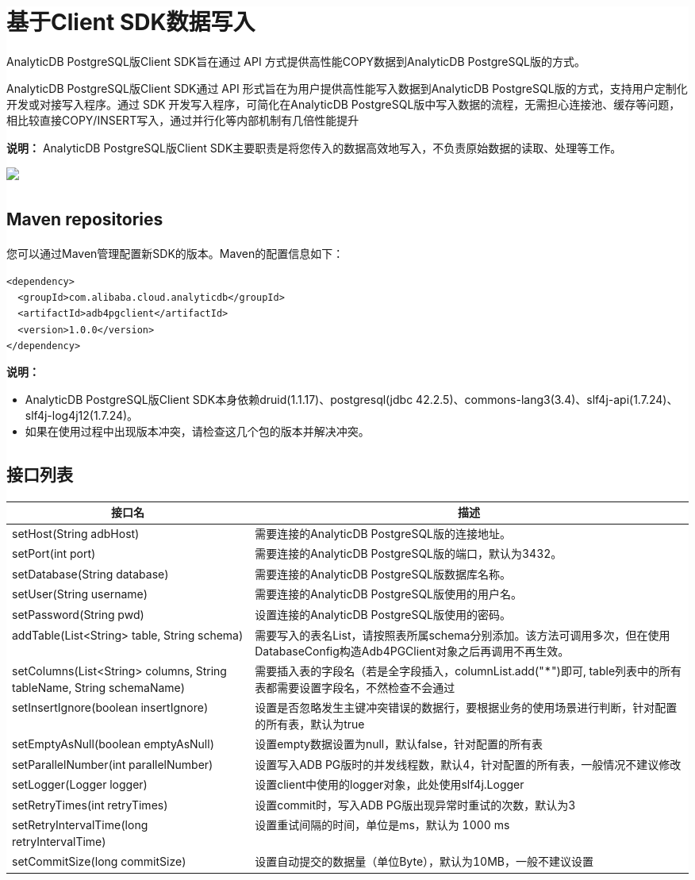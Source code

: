 # 基于Client SDK数据写入

AnalyticDB PostgreSQL版Client SDK旨在通过 API 方式提供高性能COPY数据到AnalyticDB PostgreSQL版的方式。

AnalyticDB PostgreSQL版Client SDK通过 API 形式旨在为用户提供高性能写入数据到AnalyticDB PostgreSQL版的方式，支持用户定制化开发或对接写入程序。通过 SDK 开发写入程序，可简化在AnalyticDB PostgreSQL版中写入数据的流程，无需担心连接池、缓存等问题，相比较直接COPY/INSERT写入，通过并行化等内部机制有几倍性能提升

**说明：** AnalyticDB PostgreSQL版Client SDK主要职责是将您传入的数据高效地写入，不负责原始数据的读取、处理等工作。

![](https://static-aliyun-doc.oss-accelerate.aliyuncs.com/assets/img/zh-CN/1686072851/p52757.jpg)

## Maven repositories

您可以通过Maven管理配置新SDK的版本。Maven的配置信息如下：

```
<dependency>
  <groupId>com.alibaba.cloud.analyticdb</groupId>
  <artifactId>adb4pgclient</artifactId>
  <version>1.0.0</version>
</dependency>
```

**说明：**

-   AnalyticDB PostgreSQL版Client SDK本身依赖druid\(1.1.17\)、postgresql\(jdbc 42.2.5\)、commons-lang3\(3.4\)、slf4j-api\(1.7.24\)、slf4j-log4j12\(1.7.24\)。
-   如果在使用过程中出现版本冲突，请检查这几个包的版本并解决冲突。

## 接口列表

|接口名|描述|
|---|--|
|setHost\(String adbHost\)|需要连接的AnalyticDB PostgreSQL版的连接地址。|
|setPort\(int port\)|需要连接的AnalyticDB PostgreSQL版的端口，默认为3432。|
|setDatabase\(String database\)|需要连接的AnalyticDB PostgreSQL版数据库名称。|
|setUser\(String username\)|需要连接的AnalyticDB PostgreSQL版使用的用户名。|
|setPassword\(String pwd\)|设置连接的AnalyticDB PostgreSQL版使用的密码。|
|addTable\(List<String\> table, String schema\)|需要写入的表名List，请按照表所属schema分别添加。该方法可调用多次，但在使用DatabaseConfig构造Adb4PGClient对象之后再调用不再生效。|
|setColumns\(List<String\> columns, String tableName, String schemaName\)|需要插入表的字段名（若是全字段插入，columnList.add\("\*"\)即可, table列表中的所有表都需要设置字段名，不然检查不会通过|
|setInsertIgnore\(boolean insertIgnore\)|设置是否忽略发生主键冲突错误的数据行，要根据业务的使用场景进行判断，针对配置的所有表，默认为true|
|setEmptyAsNull\(boolean emptyAsNull\)|设置empty数据设置为null，默认false，针对配置的所有表|
|setParallelNumber\(int parallelNumber\)|设置写入ADB PG版时的并发线程数，默认4，针对配置的所有表，一般情况不建议修改|
|setLogger\(Logger logger\)|设置client中使用的logger对象，此处使用slf4j.Logger|
|setRetryTimes\(int retryTimes\)|设置commit时，写入ADB PG版出现异常时重试的次数，默认为3|
|setRetryIntervalTime\(long retryIntervalTime\)|设置重试间隔的时间，单位是ms，默认为 1000 ms|
|setCommitSize\(long commitSize\)|设置自动提交的数据量（单位Byte），默认为10MB，一般不建议设置|
